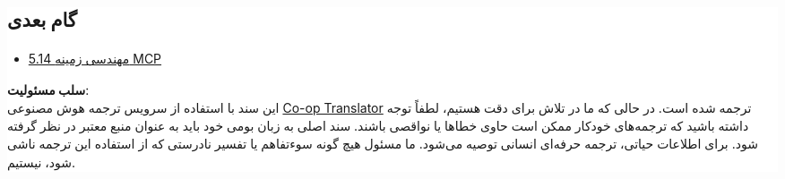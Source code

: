 ## گام بعدی

- [5.14 مهندسی زمینه MCP](../mcp-contextengineering/README.md)

**سلب مسئولیت**:  
این سند با استفاده از سرویس ترجمه هوش مصنوعی [Co-op Translator](https://github.com/Azure/co-op-translator) ترجمه شده است. در حالی که ما در تلاش برای دقت هستیم، لطفاً توجه داشته باشید که ترجمه‌های خودکار ممکن است حاوی خطاها یا نواقصی باشند. سند اصلی به زبان بومی خود باید به عنوان منبع معتبر در نظر گرفته شود. برای اطلاعات حیاتی، ترجمه حرفه‌ای انسانی توصیه می‌شود. ما مسئول هیچ گونه سوءتفاهم یا تفسیر نادرستی که از استفاده این ترجمه ناشی شود، نیستیم.